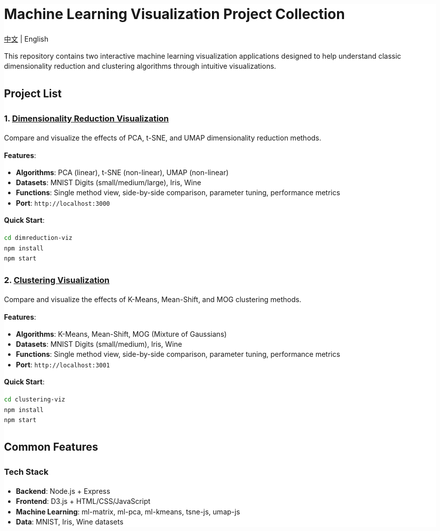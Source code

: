 # Machine Learning Visualization Project Collection

[中文](./README.md) | English

This repository contains two interactive machine learning visualization applications designed to help understand classic dimensionality reduction and clustering algorithms through intuitive visualizations.

## Project List

### 1. [Dimensionality Reduction Visualization](./dimreduction-viz)
Compare and visualize the effects of PCA, t-SNE, and UMAP dimensionality reduction methods.

**Features**:
- **Algorithms**: PCA (linear), t-SNE (non-linear), UMAP (non-linear)
- **Datasets**: MNIST Digits (small/medium/large), Iris, Wine
- **Functions**: Single method view, side-by-side comparison, parameter tuning, performance metrics
- **Port**: `http://localhost:3000`

**Quick Start**:
```bash
cd dimreduction-viz
npm install
npm start
```

### 2. [Clustering Visualization](./clustering-viz)
Compare and visualize the effects of K-Means, Mean-Shift, and MOG clustering methods.

**Features**:
- **Algorithms**: K-Means, Mean-Shift, MOG (Mixture of Gaussians)
- **Datasets**: MNIST Digits (small/medium), Iris, Wine
- **Functions**: Single method view, side-by-side comparison, parameter tuning, performance metrics
- **Port**: `http://localhost:3001`

**Quick Start**:
```bash
cd clustering-viz
npm install
npm start
```

## Common Features

### Tech Stack
- **Backend**: Node.js + Express
- **Frontend**: D3.js + HTML/CSS/JavaScript
- **Machine Learning**: ml-matrix, ml-pca, ml-kmeans, tsne-js, umap-js
- **Data**: MNIST, Iris, Wine datasets
